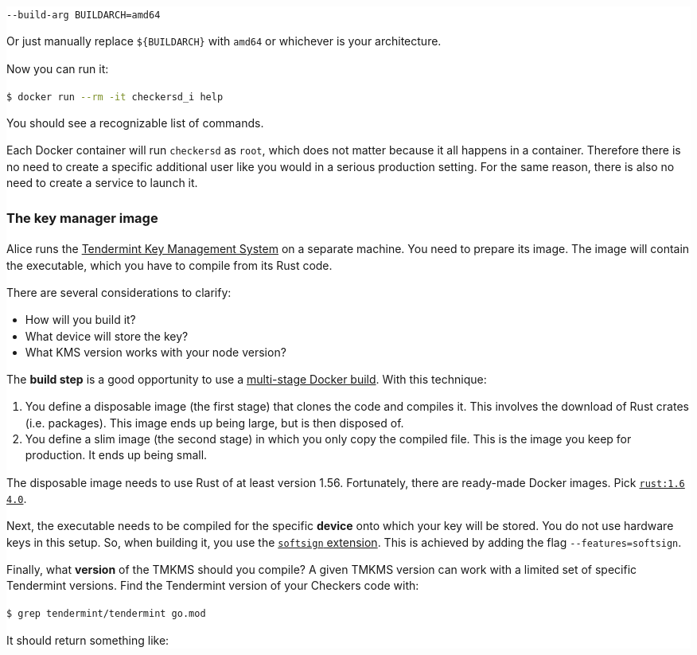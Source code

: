 ```txt
--build-arg BUILDARCH=amd64
```

Or just manually replace `${BUILDARCH}` with `amd64` or whichever is your architecture.

</ExpansionPanel>

Now you can run it:

```sh
$ docker run --rm -it checkersd_i help
```

You should see a recognizable list of commands.

Each Docker container will run `checkersd` as `root`, which does not matter because it all happens in a container. Therefore there is no need to create a specific additional user like you would in a serious production setting. For the same reason, there is also no need to create a service to launch it.

### The key manager image

Alice runs the [Tendermint Key Management System](https://github.com/iqlusioninc/tmkms) on a separate machine. You need to prepare its image. The image will contain the executable, which you have to compile from its Rust code.

There are several considerations to clarify:

* How will you build it?
* What device will store the key?
* What KMS version works with your node version?

The **build step** is a good opportunity to use a [multi-stage Docker build](https://docs.docker.com/build/building/multi-stage/). With this technique:

1. You define a disposable image (the first stage) that clones the code and compiles it. This involves the download of Rust crates (i.e. packages). This image ends up being large, but is then disposed of.
2. You define a slim image (the second stage) in which you only copy the compiled file. This is the image you keep for production. It ends up being small.

The disposable image needs to use Rust of at least version 1.56. Fortunately, there are ready-made Docker images. Pick [`rust:1.64.0`](https://hub.docker.com/layers/library/rust/1.64.0/images/sha256-44ba8b8d8a2993694926cc847e1cce27937550c2e9eade4d9887ba90b2a2063f).

Next, the executable needs to be compiled for the specific **device** onto which your key will be stored. You do not use hardware keys in this setup. So, when building it, you use the [`softsign` extension](https://github.com/iqlusioninc/tmkms/blob/c56b496e1bb1187482d7a6fad23c4566329c951e/src/keyring/providers/softsign.rs). This is achieved by adding the flag `--features=softsign`.

Finally, what **version** of the TMKMS should you compile? A given TMKMS version can work with a limited set of specific Tendermint versions. Find the Tendermint version of your Checkers code with:

```sh
$ grep tendermint/tendermint go.mod
```

It should return something like:
